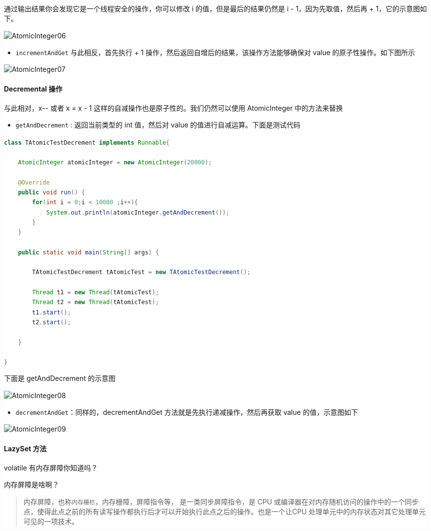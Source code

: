 通过输出结果你会发现它是一个线程安全的操作，你可以修改 i 的值，但是最后的结果仍然是 i - 1，因为先取值，然后再 + 1，它的示意图如下。

<img src="https://s1.ax1x.com/2020/09/20/wosg7n.png" alt="AtomicInteger06" border="0">

* `incrementAndGet` 与此相反，首先执行 + 1 操作，然后返回自增后的结果，该操作方法能够确保对 value 的原子性操作。如下图所示

<img src="https://s1.ax1x.com/2020/09/20/wosc0s.png" alt="AtomicInteger07" border="0">

#### Decremental 操作

与此相对，x-- 或者 x = x - 1 这样的自减操作也是原子性的。我们仍然可以使用 AtomicInteger 中的方法来替换

* `getAndDecrement` : 返回当前类型的 int 值，然后对 value 的值进行自减运算。下面是测试代码

```java
class TAtomicTestDecrement implements Runnable{

    AtomicInteger atomicInteger = new AtomicInteger(20000);

    @Override
    public void run() {
        for(int i = 0;i < 10000 ;i++){
            System.out.println(atomicInteger.getAndDecrement());
        }
    }

    public static void main(String[] args) {

        TAtomicTestDecrement tAtomicTest = new TAtomicTestDecrement();

        Thread t1 = new Thread(tAtomicTest);
        Thread t2 = new Thread(tAtomicTest);
        t1.start();
        t2.start();

    }

}
```

下面是 getAndDecrement 的示意图

<img src="https://s1.ax1x.com/2020/09/20/wos6mj.png" alt="AtomicInteger08" border="0">

* `decrementAndGet`：同样的，decrementAndGet 方法就是先执行递减操作，然后再获取 value 的值，示意图如下

<img src="https://s1.ax1x.com/2020/09/20/wossXQ.png" alt="AtomicInteger09" border="0">

#### LazySet 方法

volatile 有内存屏障你知道吗？

内存屏障是啥啊？

> 内存屏障，也称`内存栅栏`，内存栅障，屏障指令等， 是一类同步屏障指令，是 CPU 或编译器在对内存随机访问的操作中的一个同步点，使得此点之前的所有读写操作都执行后才可以开始执行此点之后的操作。也是一个让CPU 处理单元中的内存状态对其它处理单元可见的一项技术。
